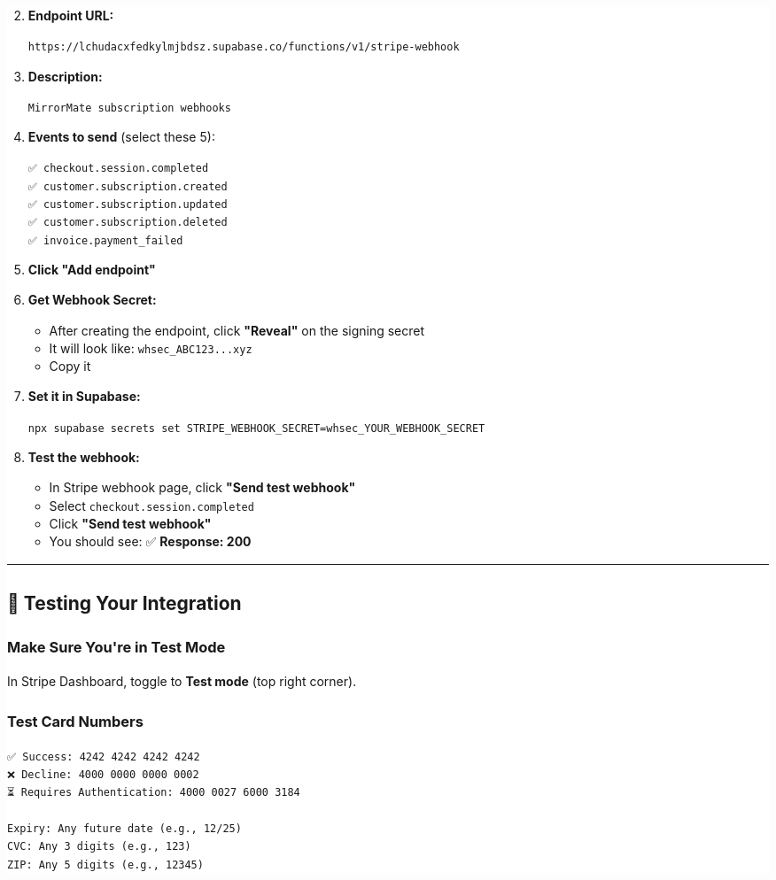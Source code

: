 2. **Endpoint URL:**
   ```
   https://lchudacxfedkylmjbdsz.supabase.co/functions/v1/stripe-webhook
   ```

3. **Description:**
   ```
   MirrorMate subscription webhooks
   ```

4. **Events to send** (select these 5):
   ```
   ✅ checkout.session.completed
   ✅ customer.subscription.created
   ✅ customer.subscription.updated
   ✅ customer.subscription.deleted
   ✅ invoice.payment_failed
   ```

5. **Click "Add endpoint"**

6. **Get Webhook Secret:**
   - After creating the endpoint, click **"Reveal"** on the signing secret
   - It will look like: `whsec_ABC123...xyz`
   - Copy it

7. **Set it in Supabase:**
   ```bash
   npx supabase secrets set STRIPE_WEBHOOK_SECRET=whsec_YOUR_WEBHOOK_SECRET
   ```

8. **Test the webhook:**
   - In Stripe webhook page, click **"Send test webhook"**
   - Select `checkout.session.completed`
   - Click **"Send test webhook"**
   - You should see: ✅ **Response: 200**

---

## 🧪 Testing Your Integration

### Make Sure You're in Test Mode

In Stripe Dashboard, toggle to **Test mode** (top right corner).

### Test Card Numbers

```
✅ Success: 4242 4242 4242 4242
❌ Decline: 4000 0000 0000 0002
⏳ Requires Authentication: 4000 0027 6000 3184

Expiry: Any future date (e.g., 12/25)
CVC: Any 3 digits (e.g., 123)
ZIP: Any 5 digits (e.g., 12345)
```
